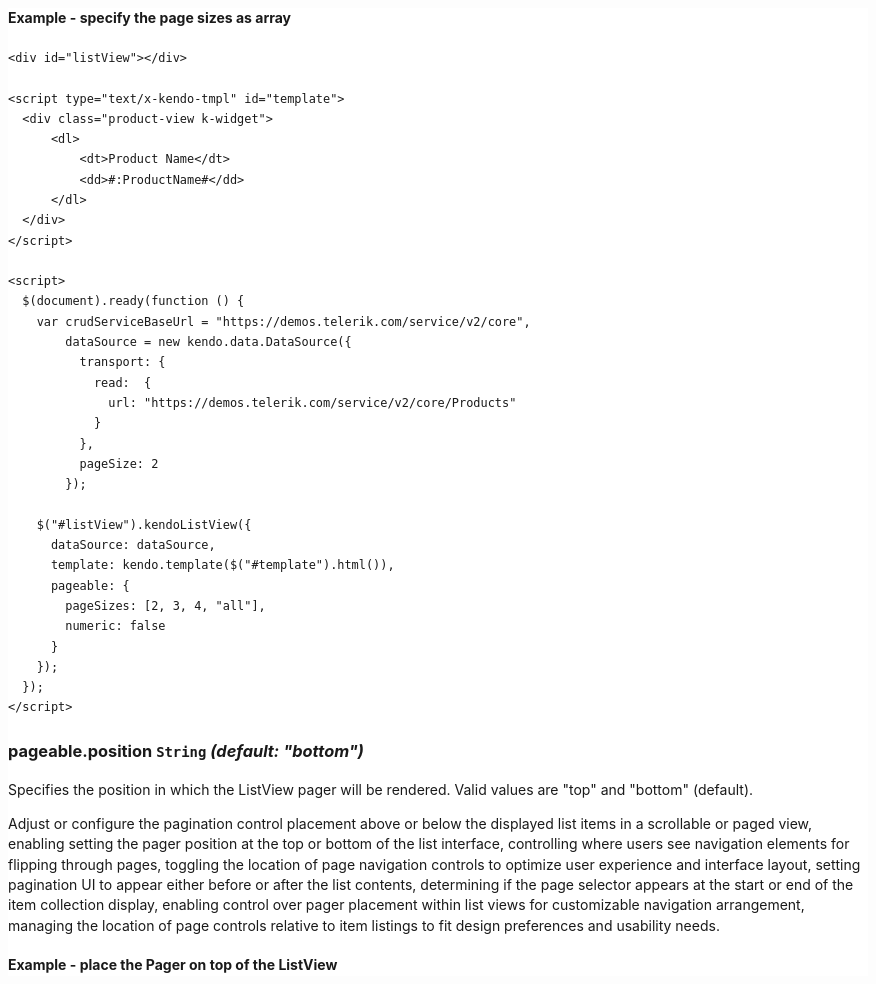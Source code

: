 #### Example - specify the page sizes as array

    <div id="listView"></div>

    <script type="text/x-kendo-tmpl" id="template">
      <div class="product-view k-widget">
          <dl>
              <dt>Product Name</dt>
              <dd>#:ProductName#</dd>
          </dl>
      </div>
    </script>

    <script>
      $(document).ready(function () {
        var crudServiceBaseUrl = "https://demos.telerik.com/service/v2/core",
            dataSource = new kendo.data.DataSource({
              transport: {
                read:  {
                  url: "https://demos.telerik.com/service/v2/core/Products"
                }
              },
              pageSize: 2
            });

        $("#listView").kendoListView({
          dataSource: dataSource,
          template: kendo.template($("#template").html()),
          pageable: {
            pageSizes: [2, 3, 4, "all"],
            numeric: false
          }
        });
      });
    </script>

### pageable.position `String` *(default: "bottom")*

Specifies the position in which the ListView pager will be rendered. Valid values are "top" and "bottom" (default).


<div class="meta-api-description">
Adjust or configure the pagination control placement above or below the displayed list items in a scrollable or paged view, enabling setting the pager position at the top or bottom of the list interface, controlling where users see navigation elements for flipping through pages, toggling the location of page navigation controls to optimize user experience and interface layout, setting pagination UI to appear either before or after the list contents, determining if the page selector appears at the start or end of the item collection display, enabling control over pager placement within list views for customizable navigation arrangement, managing the location of page controls relative to item listings to fit design preferences and usability needs.
</div>

#### Example - place the Pager on top of the ListView

